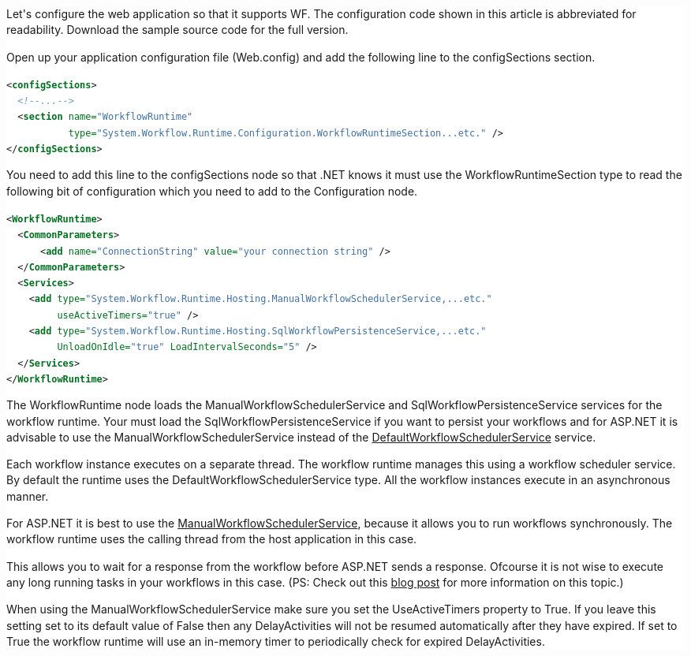 Let's configure the web application so that it supports WF. The configuration code shown in this article is abbreviated for readability. Download the sample source code for the full version.

Open up your application configuration file (Web.config) and add the following line to the configSections section.

```xml
<configSections>
  <!--...-->
  <section name="WorkflowRuntime"
           type="System.Workflow.Runtime.Configuration.WorkflowRuntimeSection...etc." />
</configSections>
```

You need to add this line to the configSections node so that .NET knows it must use the WorkflowRuntimeSection type to read the following bit of configuration which you need to add to the Configuration node.

```xml
<WorkflowRuntime>
  <CommonParameters>
      <add name="ConnectionString" value="your connection string" />
  </CommonParameters>
  <Services>
    <add type="System.Workflow.Runtime.Hosting.ManualWorkflowSchedulerService,...etc."
         useActiveTimers="true" />
    <add type="System.Workflow.Runtime.Hosting.SqlWorkflowPersistenceService,...etc."
         UnloadOnIdle="true" LoadIntervalSeconds="5" />
  </Services>
</WorkflowRuntime>
```

The WorkflowRuntime node loads the ManualWorkflowSchedulerService and SqlWorkflowPersistenceService services for the workflow runtime. Your must load the SqlWorkflowPersistenceService if you want to persist your workflows and for ASP.NET it is advisable to use the ManualWorkflowSchedulerService instead of the [DefaultWorkflowSchedulerService](http://msdn.microsoft.com/en-us/library/system.workflow.runtime.hosting.defaultworkflowschedulerservice.aspx) service.

Each workflow instance executes on a separate thread. The workflow runtime manages this using a workflow scheduler service. By default the runtime uses the DefaultWorkflowSchedulerService type. All the workflow instances execute in an asynchronous manner.

For ASP.NET it is best to use the [ManualWorkflowSchedulerService](http://msdn.microsoft.com/en-us/library/system.workflow.runtime.hosting.manualworkflowschedulerservice.aspx), because it allows you to run workflows synchronously. The workflow runtime uses the calling thread from the host application in this case.

This allows you to wait for a response from the workflow before ASP.NET sends a response. Ofcourse it is not wise to execute any long running tasks in your workflows in this case. (PS: Check out this [blog post](http://blogs.msdn.com/advancedworkflow/archive/2006/04/25/583392.aspx) for more information on this topic.)

When using the ManualWorkflowSchedulerService make sure you set the UseActiveTimers property to True. If you leave this setting set to its default value of False then any DelayActivities will not be resumed automatically after they have expired. If set to True the workflow runtime will use an in-memory timer to periodically check for expired DelayActivities.
